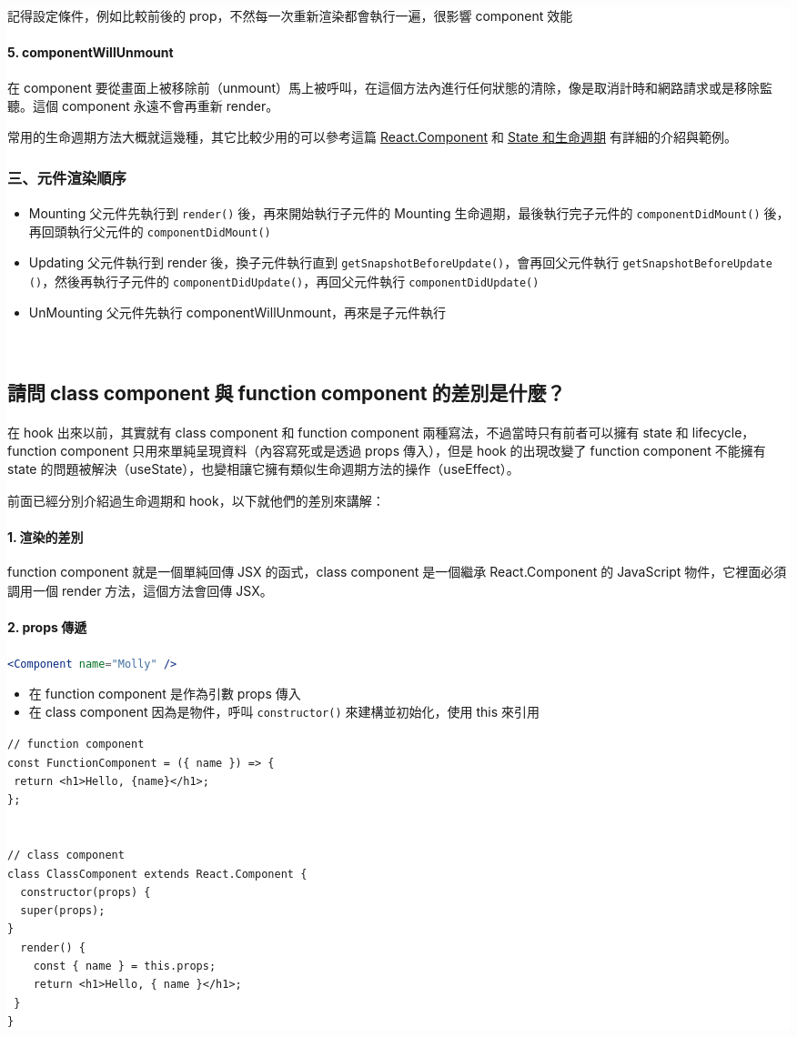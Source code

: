 記得設定條件，例如比較前後的 prop，不然每一次重新渲染都會執行一遍，很影響 component 效能

#### 5. componentWillUnmount
在 component 要從畫面上被移除前（unmount）馬上被呼叫，在這個方法內進行任何狀態的清除，像是取消計時和網路請求或是移除監聽。這個 component 永遠不會再重新 render。

常用的生命週期方法大概就這幾種，其它比較少用的可以參考這篇 [React.Component](https://zh-hant.reactjs.org/docs/react-component.html) 和 [State 和生命週期](https://zh-hant.reactjs.org/docs/state-and-lifecycle.html) 有詳細的介紹與範例。

### 三、元件渲染順序
* Mounting
父元件先執行到 `render()` 後，再來開始執行子元件的 Mounting 生命週期，最後執行完子元件的 `componentDidMount()` 後，再回頭執行父元件的 `componentDidMount()`

* Updating
父元件執行到 render 後，換子元件執行直到 `getSnapshotBeforeUpdate()`，會再回父元件執行 `getSnapshotBeforeUpdate()`，然後再執行子元件的 `componentDidUpdate()`，再回父元件執行 `componentDidUpdate()`

* UnMounting
父元件先執行 componentWillUnmount，再來是子元件執行

<br>

## 請問 class component 與 function component 的差別是什麼？
在 hook 出來以前，其實就有 class component 和 function component 兩種寫法，不過當時只有前者可以擁有 state 和 lifecycle，function component 只用來單純呈現資料（內容寫死或是透過 props 傳入），但是 hook 的出現改變了 function component 不能擁有 state 的問題被解決（useState），也變相讓它擁有類似生命週期方法的操作（useEffect）。

前面已經分別介紹過生命週期和 hook，以下就他們的差別來講解：

#### 1. 渲染的差別
function component 就是一個單純回傳 JSX 的函式，class component 是一個繼承 React.Component 的 JavaScript 物件，它裡面必須調用一個 render 方法，這個方法會回傳 JSX。

#### 2. props 傳遞
```jsx
<Component name="Molly" />
```
* 在 function component 是作為引數 props 傳入
* 在 class component 因為是物件，呼叫 `constructor()` 來建構並初始化，使用 this 來引用
```jsx=
// function component
const FunctionComponent = ({ name }) => {
 return <h1>Hello, {name}</h1>;
};


// class component
class ClassComponent extends React.Component {
  constructor(props) {
  super(props);
}
  render() {
    const { name } = this.props;
    return <h1>Hello, { name }</h1>;
 }
}
```
